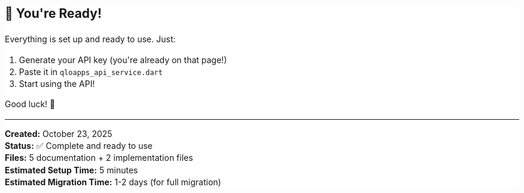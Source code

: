 ## 🎉 You're Ready!

Everything is set up and ready to use. Just:
1. Generate your API key (you're already on that page!)
2. Paste it in `qloapps_api_service.dart`
3. Start using the API!

Good luck! 🚀

---

**Created:** October 23, 2025  
**Status:** ✅ Complete and ready to use  
**Files:** 5 documentation + 2 implementation files  
**Estimated Setup Time:** 5 minutes  
**Estimated Migration Time:** 1-2 days (for full migration)
